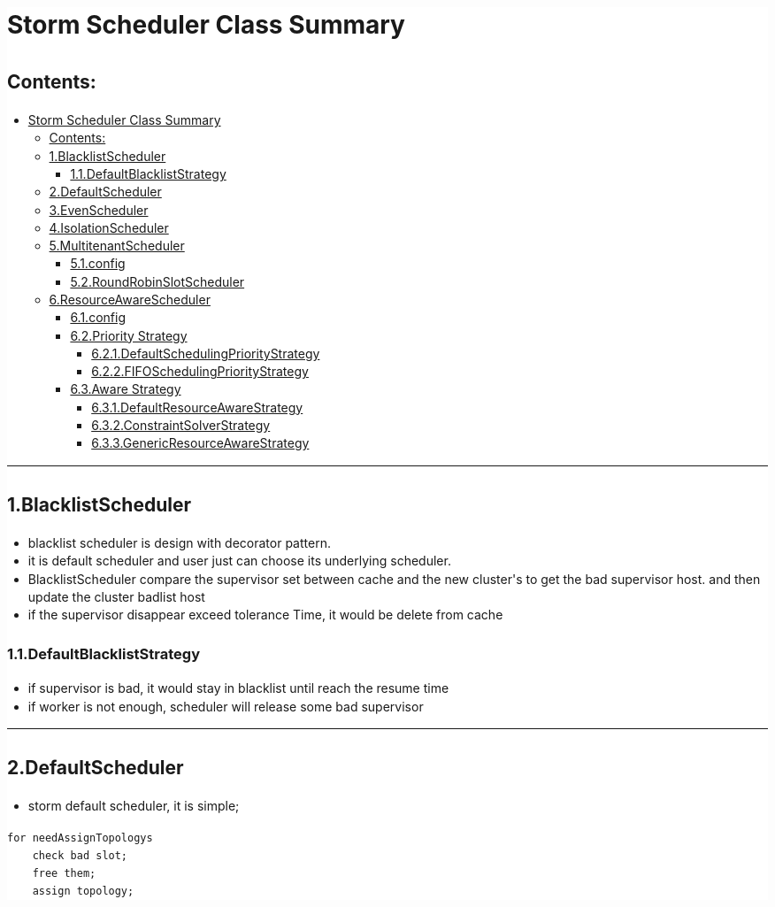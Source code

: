 # Storm Scheduler Class Summary

## Contents:

- [Storm Scheduler Class Summary](#storm-scheduler-class-summary)
    - [Contents:](#contents)
    - [1.BlacklistScheduler](#1blacklistscheduler)
        - [1.1.DefaultBlacklistStrategy](#11defaultblackliststrategy)
    - [2.DefaultScheduler](#2defaultscheduler)
    - [3.EvenScheduler](#3evenscheduler)
    - [4.IsolationScheduler](#4isolationscheduler)
    - [5.MultitenantScheduler](#5multitenantscheduler)
        - [5.1.config](#51config)
        - [5.2.RoundRobinSlotScheduler](#52roundrobinslotscheduler)
    - [6.ResourceAwareScheduler](#6resourceawarescheduler)
        - [6.1.config](#61config)
        - [6.2.Priority Strategy](#62priority-strategy)
            - [6.2.1.DefaultSchedulingPriorityStrategy](#621defaultschedulingprioritystrategy)
            - [6.2.2.FIFOSchedulingPriorityStrategy](#622fifoschedulingprioritystrategy)
        - [6.3.Aware Strategy](#63aware-strategy)
            - [6.3.1.DefaultResourceAwareStrategy](#631defaultresourceawarestrategy)
            - [6.3.2.ConstraintSolverStrategy](#632constraintsolverstrategy)
            - [6.3.3.GenericResourceAwareStrategy](#633genericresourceawarestrategy)

-----------------------------------------------------

## 1.BlacklistScheduler 


- blacklist scheduler is design with decorator pattern.
- it is default scheduler and user just can choose its underlying scheduler.
- BlacklistScheduler compare the supervisor set between cache and the new cluster's to get the bad supervisor host. and then update the cluster badlist host
- if the supervisor disappear exceed tolerance Time, it would be delete from cache

### 1.1.DefaultBlacklistStrategy

- if supervisor is bad, it would stay in blacklist until reach the resume time
- if worker is not enough, scheduler will release some bad supervisor

-----------------------------------------------------

## 2.DefaultScheduler

- storm default scheduler, it is simple;

``` 
for needAssignTopologys
    check bad slot;
    free them;
    assign topology;
```
